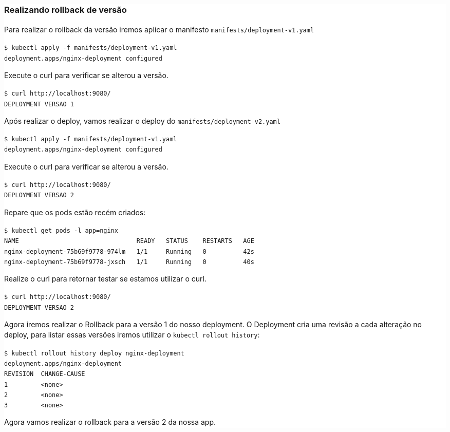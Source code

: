 ### Realizando rollback de versão

Para realizar o rollback da versão iremos aplicar o manifesto `manifests/deployment-v1.yaml`

```
$ kubectl apply -f manifests/deployment-v1.yaml
deployment.apps/nginx-deployment configured
```

Execute o curl para verificar se alterou a versão.

```
$ curl http://localhost:9080/
DEPLOYMENT VERSAO 1
```

Após realizar o deploy, vamos realizar o deploy do `manifests/deployment-v2.yaml`

```
$ kubectl apply -f manifests/deployment-v1.yaml
deployment.apps/nginx-deployment configured
```

Execute o curl para verificar se alterou a versão.

```
$ curl http://localhost:9080/
DEPLOYMENT VERSAO 2
```

Repare que os pods estão recém criados:
```
$ kubectl get pods -l app=nginx
NAME                                READY   STATUS    RESTARTS   AGE
nginx-deployment-75b69f9778-974lm   1/1     Running   0          42s
nginx-deployment-75b69f9778-jxsch   1/1     Running   0          40s
```

Realize o curl para retornar testar se estamos utilizar o curl.

```
$ curl http://localhost:9080/
DEPLOYMENT VERSAO 2
```

Agora iremos realizar o Rollback para a versão 1 do nosso deployment.
O Deployment cria uma revisão a cada alteração no deploy, para listar essas versões iremos utilizar o `kubectl rollout history`:

```
$ kubectl rollout history deploy nginx-deployment
deployment.apps/nginx-deployment
REVISION  CHANGE-CAUSE
1         <none>
2         <none>
3         <none>
```

Agora vamos realizar o rollback para a versão 2 da nossa app.
